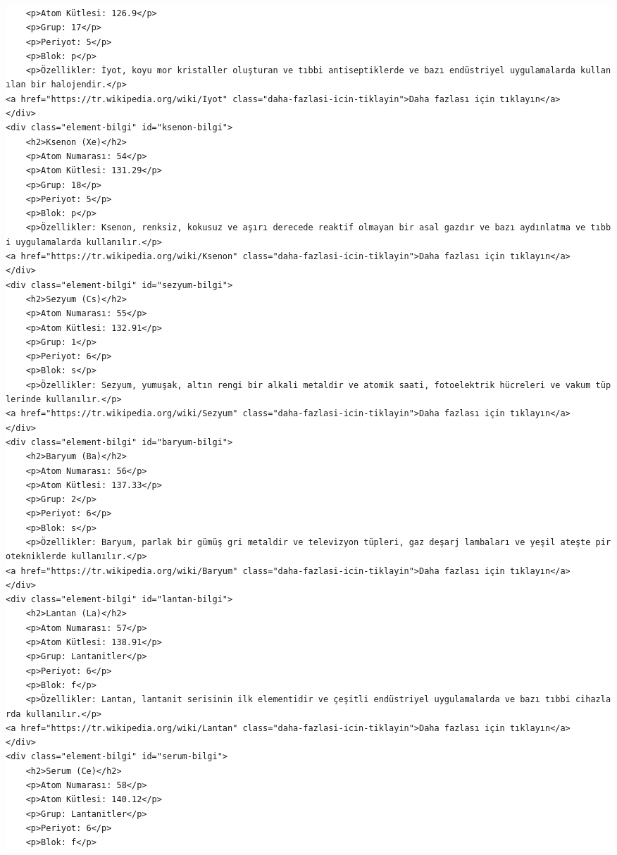         <p>Atom Kütlesi: 126.9</p>
        <p>Grup: 17</p>
        <p>Periyot: 5</p>
        <p>Blok: p</p>
        <p>Özellikler: İyot, koyu mor kristaller oluşturan ve tıbbi antiseptiklerde ve bazı endüstriyel uygulamalarda kullanılan bir halojendir.</p>
    <a href="https://tr.wikipedia.org/wiki/Iyot" class="daha-fazlasi-icin-tiklayin">Daha fazlası için tıklayın</a>
    </div>
    <div class="element-bilgi" id="ksenon-bilgi">
        <h2>Ksenon (Xe)</h2>
        <p>Atom Numarası: 54</p>
        <p>Atom Kütlesi: 131.29</p>
        <p>Grup: 18</p>
        <p>Periyot: 5</p>
        <p>Blok: p</p>
        <p>Özellikler: Ksenon, renksiz, kokusuz ve aşırı derecede reaktif olmayan bir asal gazdır ve bazı aydınlatma ve tıbbi uygulamalarda kullanılır.</p>
    <a href="https://tr.wikipedia.org/wiki/Ksenon" class="daha-fazlasi-icin-tiklayin">Daha fazlası için tıklayın</a>
    </div>
    <div class="element-bilgi" id="sezyum-bilgi">
        <h2>Sezyum (Cs)</h2>
        <p>Atom Numarası: 55</p>
        <p>Atom Kütlesi: 132.91</p>
        <p>Grup: 1</p>
        <p>Periyot: 6</p>
        <p>Blok: s</p>
        <p>Özellikler: Sezyum, yumuşak, altın rengi bir alkali metaldir ve atomik saati, fotoelektrik hücreleri ve vakum tüplerinde kullanılır.</p>
    <a href="https://tr.wikipedia.org/wiki/Sezyum" class="daha-fazlasi-icin-tiklayin">Daha fazlası için tıklayın</a>
    </div>
    <div class="element-bilgi" id="baryum-bilgi">
        <h2>Baryum (Ba)</h2>
        <p>Atom Numarası: 56</p>
        <p>Atom Kütlesi: 137.33</p>
        <p>Grup: 2</p>
        <p>Periyot: 6</p>
        <p>Blok: s</p>
        <p>Özellikler: Baryum, parlak bir gümüş gri metaldir ve televizyon tüpleri, gaz deşarj lambaları ve yeşil ateşte pirotekniklerde kullanılır.</p>
    <a href="https://tr.wikipedia.org/wiki/Baryum" class="daha-fazlasi-icin-tiklayin">Daha fazlası için tıklayın</a>
    </div>
    <div class="element-bilgi" id="lantan-bilgi">
        <h2>Lantan (La)</h2>
        <p>Atom Numarası: 57</p>
        <p>Atom Kütlesi: 138.91</p>
        <p>Grup: Lantanitler</p>
        <p>Periyot: 6</p>
        <p>Blok: f</p>
        <p>Özellikler: Lantan, lantanit serisinin ilk elementidir ve çeşitli endüstriyel uygulamalarda ve bazı tıbbi cihazlarda kullanılır.</p>
    <a href="https://tr.wikipedia.org/wiki/Lantan" class="daha-fazlasi-icin-tiklayin">Daha fazlası için tıklayın</a>
    </div>
    <div class="element-bilgi" id="serum-bilgi">
        <h2>Serum (Ce)</h2>
        <p>Atom Numarası: 58</p>
        <p>Atom Kütlesi: 140.12</p>
        <p>Grup: Lantanitler</p>
        <p>Periyot: 6</p>
        <p>Blok: f</p>